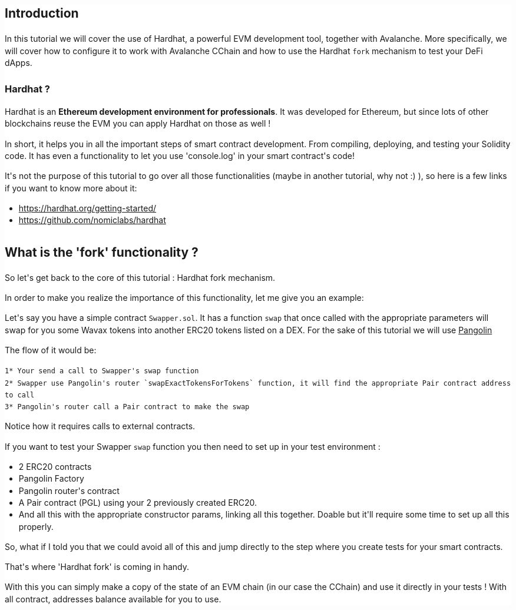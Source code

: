 ## Introduction

In this tutorial we will cover the use of Hardhat, a powerful EVM development tool, together with Avalanche. More specifically, we will cover how to configure it to work with Avalanche CChain and how to use the Hardhat `fork` mechanism to test your DeFi dApps.

### Hardhat ?

Hardhat is an **Ethereum development environment for professionals**. It was developed for Ethereum, but since lots of other blockchains reuse the EVM you can apply Hardhat on those as well !

In short, it helps you in all the important steps of smart contract development. From compiling, deploying, and testing your Solidity code. It has even a functionality to let you use 'console.log' in your smart contract's code!

It's not the purpose of this tutorial to go over all those functionalities (maybe in another tutorial, why not :) ), so here is a few links if you want to know more about it:

* https://hardhat.org/getting-started/
* https://github.com/nomiclabs/hardhat

## What is the 'fork' functionality ?

So let's get back to the core of this tutorial : Hardhat fork mechanism.

In order to make you realize the importance of this functionality, let me give you an example:

Let's say you have a simple contract `Swapper.sol`. It has a function `swap` that once called with the appropriate parameters will swap for you some Wavax tokens into another ERC20 tokens listed on a DEX. For the sake of this tutorial we will use [Pangolin](https://pangolin.exchange/)

The flow of it would be:

```
1* Your send a call to Swapper's swap function 
2* Swapper use Pangolin's router `swapExactTokensForTokens` function, it will find the appropriate Pair contract address to call
3* Pangolin's router call a Pair contract to make the swap
```

Notice how it requires calls to external contracts.

If you want to test your Swapper `swap` function you then need to set up in your test environment :

* 2 ERC20 contracts
* Pangolin Factory
* Pangolin router's contract
* A Pair contract (PGL) using your 2 previously created ERC20.
* And all this with the appropriate constructor params, linking all this together. Doable but it'll require some time to set up all this properly.

So, what if I told you that we could avoid all of this and jump directly to the step where you create tests for your smart contracts.

That's where 'Hardhat fork' is coming in handy.

With this you can simply make a copy of the state of an EVM chain (in our case the CChain) and use it directly in your tests ! With all contract, addresses balance available for you to use.
